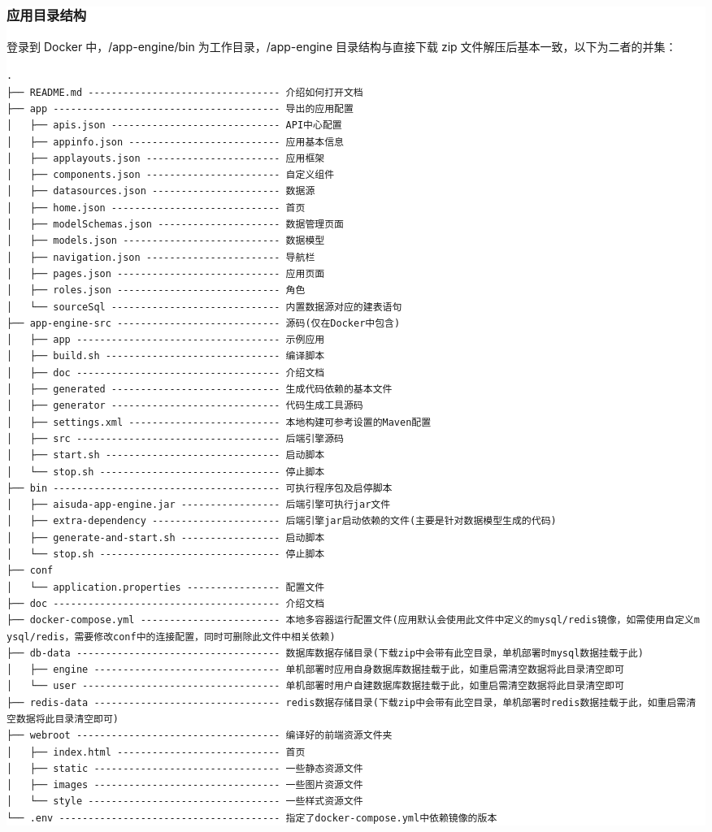 ### 应用目录结构

登录到 Docker 中，/app-engine/bin 为工作目录，/app-engine 目录结构与直接下载 zip 文件解压后基本一致，以下为二者的并集：

```
.
├── README.md --------------------------------- 介绍如何打开文档
├── app --------------------------------------- 导出的应用配置
│   ├── apis.json ----------------------------- API中心配置
│   ├── appinfo.json -------------------------- 应用基本信息
│   ├── applayouts.json ----------------------- 应用框架
│   ├── components.json ----------------------- 自定义组件
│   ├── datasources.json ---------------------- 数据源
│   ├── home.json ----------------------------- 首页
│   ├── modelSchemas.json --------------------- 数据管理页面
│   ├── models.json --------------------------- 数据模型
│   ├── navigation.json ----------------------- 导航栏
│   ├── pages.json ---------------------------- 应用页面
│   ├── roles.json ---------------------------- 角色
│   └── sourceSql ----------------------------- 内置数据源对应的建表语句
├── app-engine-src ---------------------------- 源码(仅在Docker中包含)
│   ├── app ----------------------------------- 示例应用
│   ├── build.sh ------------------------------ 编译脚本
│   ├── doc ----------------------------------- 介绍文档
│   ├── generated ----------------------------- 生成代码依赖的基本文件
│   ├── generator ----------------------------- 代码生成工具源码
│   ├── settings.xml -------------------------- 本地构建可参考设置的Maven配置
│   ├── src ----------------------------------- 后端引擎源码
│   ├── start.sh ------------------------------ 启动脚本
│   └── stop.sh ------------------------------- 停止脚本
├── bin --------------------------------------- 可执行程序包及启停脚本
│   ├── aisuda-app-engine.jar ----------------- 后端引擎可执行jar文件
│   ├── extra-dependency ---------------------- 后端引擎jar启动依赖的文件(主要是针对数据模型生成的代码)
│   ├── generate-and-start.sh ----------------- 启动脚本
│   └── stop.sh ------------------------------- 停止脚本
├── conf
│   └── application.properties ---------------- 配置文件
├── doc --------------------------------------- 介绍文档
├── docker-compose.yml ------------------------ 本地多容器运行配置文件(应用默认会使用此文件中定义的mysql/redis镜像，如需使用自定义mysql/redis，需要修改conf中的连接配置，同时可删除此文件中相关依赖)
├── db-data ----------------------------------- 数据库数据存储目录(下载zip中会带有此空目录，单机部署时mysql数据挂载于此)
│   ├── engine -------------------------------- 单机部署时应用自身数据库数据挂载于此，如重启需清空数据将此目录清空即可
│   └── user ---------------------------------- 单机部署时用户自建数据库数据挂载于此，如重启需清空数据将此目录清空即可
├── redis-data -------------------------------- redis数据存储目录(下载zip中会带有此空目录，单机部署时redis数据挂载于此，如重启需清空数据将此目录清空即可)
├── webroot ----------------------------------- 编译好的前端资源文件夹
│   ├── index.html ---------------------------- 首页
│   ├── static -------------------------------- 一些静态资源文件
│   ├── images -------------------------------- 一些图片资源文件
│   └── style --------------------------------- 一些样式资源文件
└── .env -------------------------------------- 指定了docker-compose.yml中依赖镜像的版本
```
